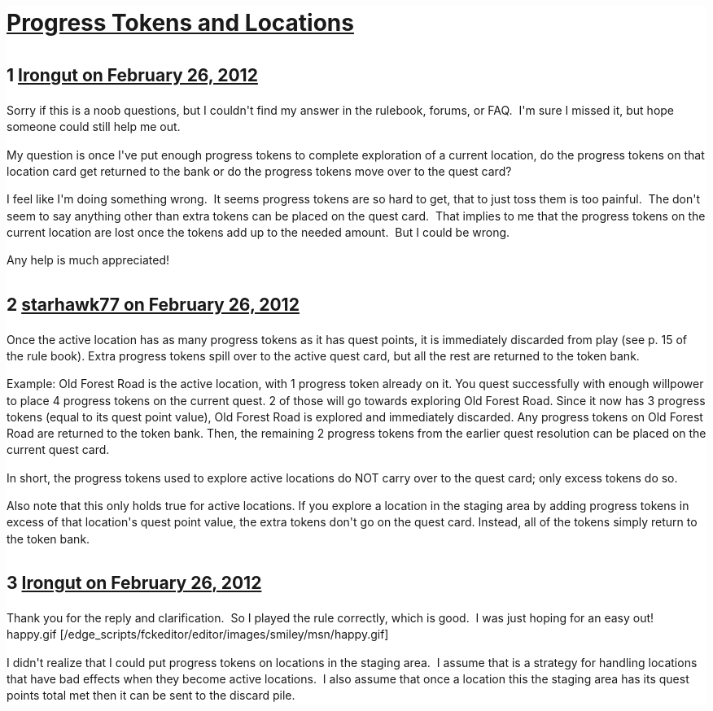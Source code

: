# [Progress Tokens and Locations](https://community.fantasyflightgames.com/topic/61036-progress-tokens-and-locations/)

## 1 [Irongut on February 26, 2012](https://community.fantasyflightgames.com/topic/61036-progress-tokens-and-locations/?do=findComment&comment=598840)

Sorry if this is a noob questions, but I couldn't find my answer in the rulebook, forums, or FAQ.  I'm sure I missed it, but hope someone could still help me out.

My question is once I've put enough progress tokens to complete exploration of a current location, do the progress tokens on that location card get returned to the bank or do the progress tokens move over to the quest card?

I feel like I'm doing something wrong.  It seems progress tokens are so hard to get, that to just toss them is too painful.  The don't seem to say anything other than extra tokens can be placed on the quest card.  That implies to me that the progress tokens on the current location are lost once the tokens add up to the needed amount.  But I could be wrong.

Any help is much appreciated!

## 2 [starhawk77 on February 26, 2012](https://community.fantasyflightgames.com/topic/61036-progress-tokens-and-locations/?do=findComment&comment=598846)

Once the active location has as many progress tokens as it has quest points, it is immediately discarded from play (see p. 15 of the rule book). Extra progress tokens spill over to the active quest card, but all the rest are returned to the token bank.

Example: Old Forest Road is the active location, with 1 progress token already on it. You quest successfully with enough willpower to place 4 progress tokens on the current quest. 2 of those will go towards exploring Old Forest Road. Since it now has 3 progress tokens (equal to its quest point value), Old Forest Road is explored and immediately discarded. Any progress tokens on Old Forest Road are returned to the token bank. Then, the remaining 2 progress tokens from the earlier quest resolution can be placed on the current quest card.

In short, the progress tokens used to explore active locations do NOT carry over to the quest card; only excess tokens do so.

Also note that this only holds true for active locations. If you explore a location in the staging area by adding progress tokens in excess of that location's quest point value, the extra tokens don't go on the quest card. Instead, all of the tokens simply return to the token bank.

## 3 [Irongut on February 26, 2012](https://community.fantasyflightgames.com/topic/61036-progress-tokens-and-locations/?do=findComment&comment=599032)

Thank you for the reply and clarification.  So I played the rule correctly, which is good.  I was just hoping for an easy out! happy.gif [/edge_scripts/fckeditor/editor/images/smiley/msn/happy.gif] 

I didn't realize that I could put progress tokens on locations in the staging area.  I assume that is a strategy for handling locations that have bad effects when they become active locations.  I also assume that once a location this the staging area has its quest points total met then it can be sent to the discard pile.
